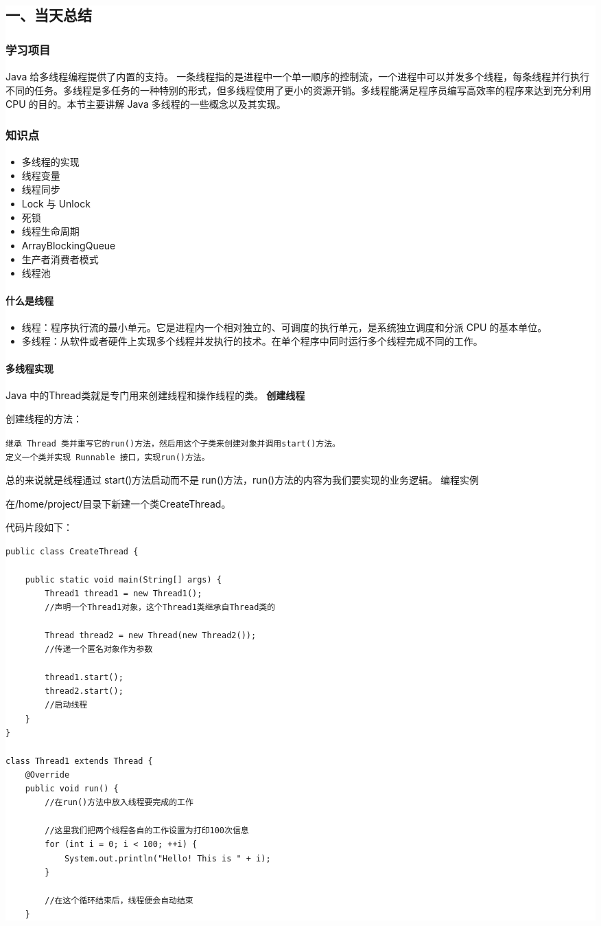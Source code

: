 ## 一、当天总结
### 学习项目  

Java 给多线程编程提供了内置的支持。 一条线程指的是进程中一个单一顺序的控制流，一个进程中可以并发多个线程，每条线程并行执行不同的任务。多线程是多任务的一种特别的形式，但多线程使用了更小的资源开销。多线程能满足程序员编写高效率的程序来达到充分利用 CPU 的目的。本节主要讲解 Java 多线程的一些概念以及其实现。
### 知识点
- 多线程的实现
- 线程变量
- 线程同步
- Lock 与 Unlock
- 死锁
- 线程生命周期
- ArrayBlockingQueue
- 生产者消费者模式
- 线程池

#### 什么是线程

- 线程：程序执行流的最小单元。它是进程内一个相对独立的、可调度的执行单元，是系统独立调度和分派 CPU 的基本单位。   
- 多线程：从软件或者硬件上实现多个线程并发执行的技术。在单个程序中同时运行多个线程完成不同的工作。    

#### 多线程实现

Java 中的Thread类就是专门用来创建线程和操作线程的类。
**创建线程**

创建线程的方法：

    继承 Thread 类并重写它的run()方法，然后用这个子类来创建对象并调用start()方法。
    定义一个类并实现 Runnable 接口，实现run()方法。

总的来说就是线程通过 start()方法启动而不是 run()方法，run()方法的内容为我们要实现的业务逻辑。
编程实例

在/home/project/目录下新建一个类CreateThread。

代码片段如下：
```
public class CreateThread {

    public static void main(String[] args) {
        Thread1 thread1 = new Thread1();
        //声明一个Thread1对象，这个Thread1类继承自Thread类的

        Thread thread2 = new Thread(new Thread2());
        //传递一个匿名对象作为参数

        thread1.start();
        thread2.start();
        //启动线程
    }
}

class Thread1 extends Thread {
    @Override
    public void run() {
        //在run()方法中放入线程要完成的工作

        //这里我们把两个线程各自的工作设置为打印100次信息
        for (int i = 0; i < 100; ++i) {
            System.out.println("Hello! This is " + i);
        }

        //在这个循环结束后，线程便会自动结束
    }
```